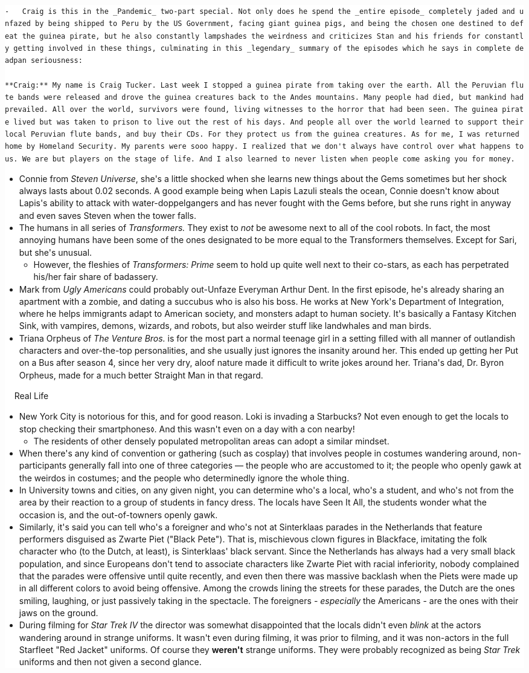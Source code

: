     -   Craig is this in the _Pandemic_ two-part special. Not only does he spend the _entire episode_ completely jaded and unfazed by being shipped to Peru by the US Government, facing giant guinea pigs, and being the chosen one destined to defeat the guinea pirate, but he also constantly lampshades the weirdness and criticizes Stan and his friends for constantly getting involved in these things, culminating in this _legendary_ summary of the episodes which he says in complete deadpan seriousness:
    
    **Craig:** My name is Craig Tucker. Last week I stopped a guinea pirate from taking over the earth. All the Peruvian flute bands were released and drove the guinea creatures back to the Andes mountains. Many people had died, but mankind had prevailed. All over the world, survivors were found, living witnesses to the horror that had been seen. The guinea pirate lived but was taken to prison to live out the rest of his days. And people all over the world learned to support their local Peruvian flute bands, and buy their CDs. For they protect us from the guinea creatures. As for me, I was returned home by Homeland Security. My parents were sooo happy. I realized that we don't always have control over what happens to us. We are but players on the stage of life. And I also learned to never listen when people come asking you for money.
    
-   Connie from _Steven Universe_, she's a little shocked when she learns new things about the Gems sometimes but her shock always lasts about 0.02 seconds. A good example being when Lapis Lazuli steals the ocean, Connie doesn't know about Lapis's ability to attack with water-doppelgangers and has never fought with the Gems before, but she runs right in anyway and even saves Steven when the tower falls.
-   The humans in all series of _Transformers._ They exist to _not_ be awesome next to all of the cool robots. In fact, the most annoying humans have been some of the ones designated to be more equal to the Transformers themselves. Except for Sari, but she's unusual.
    -   However, the fleshies of _Transformers: Prime_ seem to hold up quite well next to their co-stars, as each has perpetrated his/her fair share of badassery.
-   Mark from _Ugly Americans_ could probably out-Unfaze Everyman Arthur Dent. In the first episode, he's already sharing an apartment with a zombie, and dating a succubus who is also his boss. He works at New York's Department of Integration, where he helps immigrants adapt to American society, and monsters adapt to human society. It's basically a Fantasy Kitchen Sink, with vampires, demons, wizards, and robots, but also weirder stuff like landwhales and man birds.
-   Triana Orpheus of _The Venture Bros._ is for the most part a normal teenage girl in a setting filled with all manner of outlandish characters and over-the-top personalities, and she usually just ignores the insanity around her. This ended up getting her Put on a Bus after season 4, since her very dry, aloof nature made it difficult to write jokes around her. Triana's dad, Dr. Byron Orpheus, made for a much better Straight Man in that regard.

    Real Life 

-   New York City is notorious for this, and for good reason. Loki is invading a Starbucks? Not even enough to get the locals to stop checking their smartphones<small>◊</small>. And this wasn't even on a day with a con nearby!
    -   The residents of other densely populated metropolitan areas can adopt a similar mindset.
-   When there's any kind of convention or gathering (such as cosplay) that involves people in costumes wandering around, non-participants generally fall into one of three categories — the people who are accustomed to it; the people who openly gawk at the weirdos in costumes; and the people who determinedly ignore the whole thing.
-   In University towns and cities, on any given night, you can determine who's a local, who's a student, and who's not from the area by their reaction to a group of students in fancy dress. The locals have Seen It All, the students wonder what the occasion is, and the out-of-towners openly gawk.
-   Similarly, it's said you can tell who's a foreigner and who's not at Sinterklaas parades in the Netherlands that feature performers disguised as Zwarte Piet ("Black Pete"). That is, mischievous clown figures in Blackface, imitating the folk character who (to the Dutch, at least), is Sinterklaas' black servant. Since the Netherlands has always had a very small black population, and since Europeans don't tend to associate characters like Zwarte Piet with racial inferiority, nobody complained that the parades were offensive until quite recently, and even then there was massive backlash when the Piets were made up in all different colors to avoid being offensive. Among the crowds lining the streets for these parades, the Dutch are the ones smiling, laughing, or just passively taking in the spectacle. The foreigners - _especially_ the Americans - are the ones with their jaws on the ground.
-   During filming for _Star Trek IV_ the director was somewhat disappointed that the locals didn't even _blink_ at the actors wandering around in strange uniforms. It wasn't even during filming, it was prior to filming, and it was non-actors in the full Starfleet "Red Jacket" uniforms. Of course they **weren't** strange uniforms. They were probably recognized as being _Star Trek_ uniforms and then not given a second glance.
